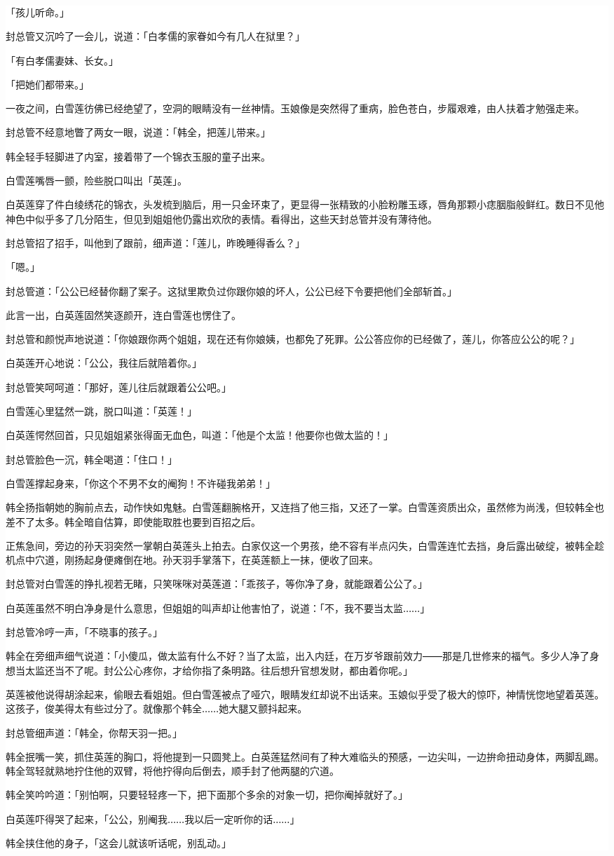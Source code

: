 「孩儿听命。」

封总管又沉吟了一会儿，说道：「白孝儒的家眷如今有几人在狱里？」

「有白孝儒妻妹、长女。」

「把她们都带来。」

一夜之间，白雪莲彷佛已经绝望了，空洞的眼睛没有一丝神情。玉娘像是突然得了重病，脸色苍白，步履艰难，由人扶着才勉强走来。

封总管不经意地瞥了两女一眼，说道：「韩全，把莲儿带来。」

韩全轻手轻脚进了内室，接着带了一个锦衣玉服的童子出来。

白雪莲嘴唇一颤，险些脱口叫出「英莲」。

白英莲穿了件白绫绣花的锦衣，头发梳到脑后，用一只金环束了，更显得一张精致的小脸粉雕玉琢，唇角那颗小痣胭脂般鲜红。数日不见他神色中似乎多了几分陌生，但见到姐姐他仍露出欢欣的表情。看得出，这些天封总管并没有薄待他。

封总管招了招手，叫他到了跟前，细声道：「莲儿，昨晚睡得香么？」

「嗯。」

封总管道：「公公已经替你翻了案子。这狱里欺负过你跟你娘的坏人，公公已经下令要把他们全部斩首。」

此言一出，白英莲固然笑逐颜开，连白雪莲也愣住了。

封总管和颜悦声地说道：「你娘跟你两个姐姐，现在还有你娘姨，也都免了死罪。公公答应你的已经做了，莲儿，你答应公公的呢？」

白英莲开心地说：「公公，我往后就陪着你。」

封总管笑呵呵道：「那好，莲儿往后就跟着公公吧。」

白雪莲心里猛然一跳，脱口叫道：「英莲！」

白英莲愕然回首，只见姐姐紧张得面无血色，叫道：「他是个太监！他要你也做太监的！」

封总管脸色一沉，韩全喝道：「住口！」

白雪莲撑起身来，「你这个不男不女的阉狗！不许碰我弟弟！」

韩全扬指朝她的胸前点去，动作快如鬼魅。白雪莲翻腕格开，又连挡了他三指，又还了一掌。白雪莲资质出众，虽然修为尚浅，但较韩全也差不了太多。韩全暗自估算，即使能取胜也要到百招之后。

正焦急间，旁边的孙天羽突然一掌朝白英莲头上拍去。白家仅这一个男孩，绝不容有半点闪失，白雪莲连忙去挡，身后露出破绽，被韩全趁机点中穴道，刚扬起身便瘫倒在地。孙天羽手掌落下，在英莲额上一抹，便收了回来。

封总管对白雪莲的挣扎视若无睹，只笑咪咪对英莲道：「乖孩子，等你净了身，就能跟着公公了。」

白英莲虽然不明白净身是什么意思，但姐姐的叫声却让他害怕了，说道：「不，我不要当太监……」

封总管冷哼一声，「不晓事的孩子。」

韩全在旁细声细气说道：「小傻瓜，做太监有什么不好？当了太监，出入内廷，在万岁爷跟前效力——那是几世修来的福气。多少人净了身想当太监还当不了呢。封公公心疼你，才给你指了条明路。往后想升官想发财，都由着你呢。」

英莲被他说得胡涂起来，偷眼去看姐姐。但白雪莲被点了哑穴，眼睛发红却说不出话来。玉娘似乎受了极大的惊吓，神情恍惚地望着英莲。这孩子，俊美得太有些过分了。就像那个韩全……她大腿又颤抖起来。

封总管细声道：「韩全，你帮天羽一把。」

韩全抿嘴一笑，抓住英莲的胸口，将他提到一只圆凳上。白英莲猛然间有了种大难临头的预感，一边尖叫，一边拚命扭动身体，两脚乱踢。韩全驾轻就熟地拧住他的双臂，将他拧得向后倒去，顺手封了他两腿的穴道。

韩全笑吟吟道：「别怕啊，只要轻轻疼一下，把下面那个多余的对象一切，把你阉掉就好了。」

白英莲吓得哭了起来，「公公，别阉我……我以后一定听你的话……」

韩全挟住他的身子，「这会儿就该听话呢，别乱动。」
